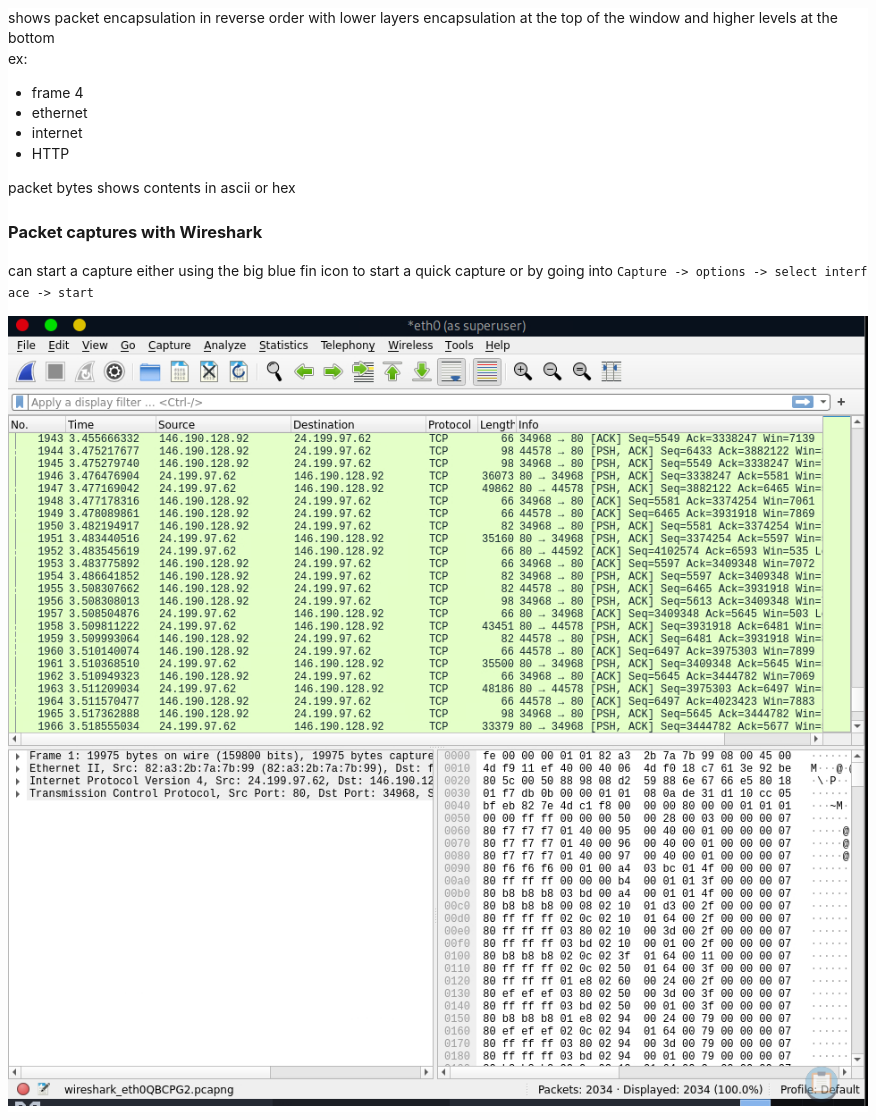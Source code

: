 shows packet encapsulation in reverse order with lower layers encapsulation at the top of the window and higher levels at the bottom  
ex: 
- frame 4
- ethernet
- internet
- HTTP

packet bytes shows contents in ascii or hex 

### Packet captures with Wireshark

can start a capture either using the big blue fin icon to start a quick capture or by going into `Capture -> options -> select interface -> start`

![](../Images/Pasted%20image%2020231220173145.png)
